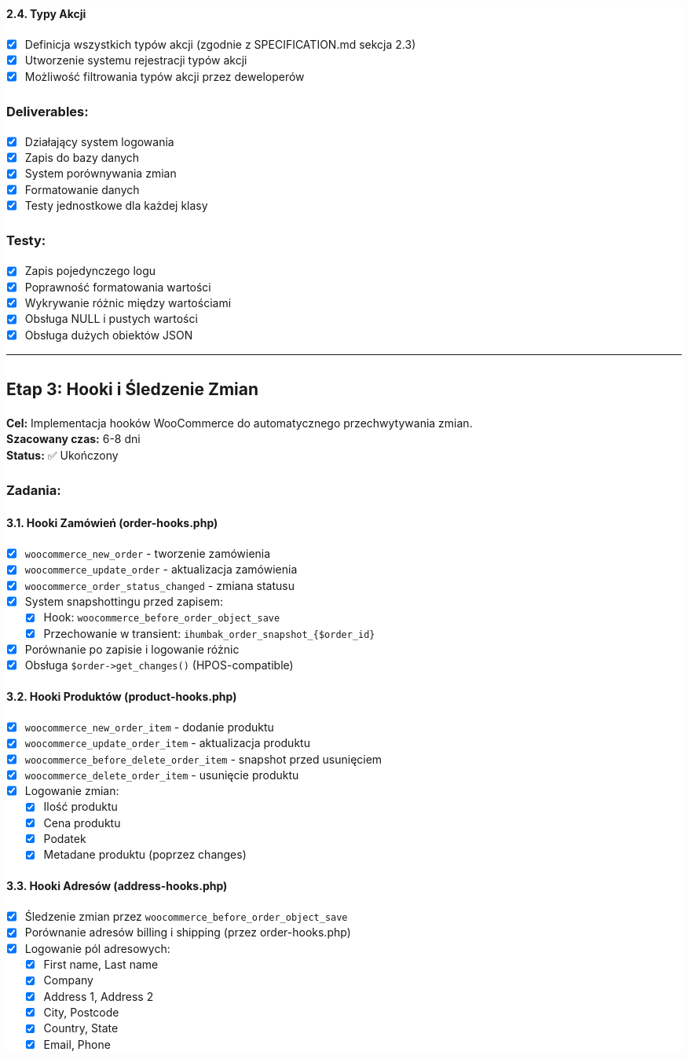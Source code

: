 #### 2.4. Typy Akcji
- [x] Definicja wszystkich typów akcji (zgodnie z SPECIFICATION.md sekcja 2.3)
- [x] Utworzenie systemu rejestracji typów akcji
- [x] Możliwość filtrowania typów akcji przez deweloperów

### Deliverables:
- [x] Działający system logowania
- [x] Zapis do bazy danych
- [x] System porównywania zmian
- [x] Formatowanie danych
- [x] Testy jednostkowe dla każdej klasy

### Testy:
- [x] Zapis pojedynczego logu
- [x] Poprawność formatowania wartości
- [x] Wykrywanie różnic między wartościami
- [x] Obsługa NULL i pustych wartości
- [x] Obsługa dużych obiektów JSON

---

## Etap 3: Hooki i Śledzenie Zmian

**Cel:** Implementacja hooków WooCommerce do automatycznego przechwytywania zmian.  
**Szacowany czas:** 6-8 dni  
**Status:** ✅ Ukończony

### Zadania:

#### 3.1. Hooki Zamówień (order-hooks.php)
- [x] `woocommerce_new_order` - tworzenie zamówienia
- [x] `woocommerce_update_order` - aktualizacja zamówienia
- [x] `woocommerce_order_status_changed` - zmiana statusu
- [x] System snapshottingu przed zapisem:
  - [x] Hook: `woocommerce_before_order_object_save`
  - [x] Przechowanie w transient: `ihumbak_order_snapshot_{$order_id}`
- [x] Porównanie po zapisie i logowanie różnic
- [x] Obsługa `$order->get_changes()` (HPOS-compatible)

#### 3.2. Hooki Produktów (product-hooks.php)
- [x] `woocommerce_new_order_item` - dodanie produktu
- [x] `woocommerce_update_order_item` - aktualizacja produktu
- [x] `woocommerce_before_delete_order_item` - snapshot przed usunięciem
- [x] `woocommerce_delete_order_item` - usunięcie produktu
- [x] Logowanie zmian:
  - [x] Ilość produktu
  - [x] Cena produktu
  - [x] Podatek
  - [x] Metadane produktu (poprzez changes)

#### 3.3. Hooki Adresów (address-hooks.php)
- [x] Śledzenie zmian przez `woocommerce_before_order_object_save`
- [x] Porównanie adresów billing i shipping (przez order-hooks.php)
- [x] Logowanie pól adresowych:
  - [x] First name, Last name
  - [x] Company
  - [x] Address 1, Address 2
  - [x] City, Postcode
  - [x] Country, State
  - [x] Email, Phone
